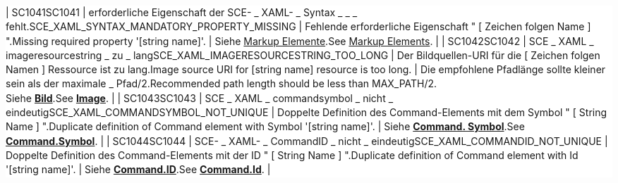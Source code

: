 | <span data-ttu-id="552d3-302">SC1041</span><span class="sxs-lookup"><span data-stu-id="552d3-302">SC1041</span></span> | <span data-ttu-id="552d3-303">erforderliche Eigenschaft der SCE- \_ XAML- \_ Syntax \_ \_ \_ fehlt.</span><span class="sxs-lookup"><span data-stu-id="552d3-303">SCE\_XAML\_SYNTAX\_MANDATORY\_PROPERTY\_MISSING</span></span>          | <span data-ttu-id="552d3-304">Fehlende erforderliche Eigenschaft " \[ Zeichen folgen Name \] ".</span><span class="sxs-lookup"><span data-stu-id="552d3-304">Missing required property '\[string name\]'.</span></span>                                                                                                                                                                                          | <span data-ttu-id="552d3-305">Siehe [Markup Elemente](windowsribbon-reference-markup-elements.md).</span><span class="sxs-lookup"><span data-stu-id="552d3-305">See [Markup Elements](windowsribbon-reference-markup-elements.md).</span></span>                                                                                                                                                                                                                            |
| <span data-ttu-id="552d3-306">SC1042</span><span class="sxs-lookup"><span data-stu-id="552d3-306">SC1042</span></span> | <span data-ttu-id="552d3-307">SCE \_ XAML \_ imageresourcestring \_ zu \_ lang</span><span class="sxs-lookup"><span data-stu-id="552d3-307">SCE\_XAML\_IMAGERESOURCESTRING\_TOO\_LONG</span></span>                | <span data-ttu-id="552d3-308">Der Bildquellen-URI für die \[ Zeichen folgen Namen \] Ressource ist zu lang.</span><span class="sxs-lookup"><span data-stu-id="552d3-308">Image source URI for \[string name\] resource is too long.</span></span>                                                                                                                                                                            | <span data-ttu-id="552d3-309">Die empfohlene Pfadlänge sollte kleiner sein als der maximale \_ Pfad/2.</span><span class="sxs-lookup"><span data-stu-id="552d3-309">Recommended path length should be less than MAX\_PATH/2.</span></span><br/><span data-ttu-id="552d3-310">Siehe [**Bild**](windowsribbon-element-image.md).</span><span class="sxs-lookup"><span data-stu-id="552d3-310">See [**Image**](windowsribbon-element-image.md).</span></span>                                                                                                                                                                           |
| <span data-ttu-id="552d3-311">SC1043</span><span class="sxs-lookup"><span data-stu-id="552d3-311">SC1043</span></span> | <span data-ttu-id="552d3-312">SCE \_ XAML \_ commandsymbol \_ nicht \_ eindeutig</span><span class="sxs-lookup"><span data-stu-id="552d3-312">SCE\_XAML\_COMMANDSYMBOL\_NOT\_UNIQUE</span></span>                    | <span data-ttu-id="552d3-313">Doppelte Definition des Command-Elements mit dem Symbol " \[ String Name \] ".</span><span class="sxs-lookup"><span data-stu-id="552d3-313">Duplicate definition of Command element with Symbol '\[string name\]'.</span></span>                                                                                                                                                                | <span data-ttu-id="552d3-314">Siehe [**Command. Symbol**](windowsribbon-element-command-symbol.md).</span><span class="sxs-lookup"><span data-stu-id="552d3-314">See [**Command.Symbol**](windowsribbon-element-command-symbol.md).</span></span>                                                                                                                                                                                                                            |
| <span data-ttu-id="552d3-315">SC1044</span><span class="sxs-lookup"><span data-stu-id="552d3-315">SC1044</span></span> | <span data-ttu-id="552d3-316">SCE- \_ XAML- \_ CommandID \_ nicht \_ eindeutig</span><span class="sxs-lookup"><span data-stu-id="552d3-316">SCE\_XAML\_COMMANDID\_NOT\_UNIQUE</span></span>                        | <span data-ttu-id="552d3-317">Doppelte Definition des Command-Elements mit der ID " \[ String Name \] ".</span><span class="sxs-lookup"><span data-stu-id="552d3-317">Duplicate definition of Command element with Id '\[string name\]'.</span></span>                                                                                                                                                                    | <span data-ttu-id="552d3-318">Siehe [**Command.ID**](windowsribbon-element-command-id.md).</span><span class="sxs-lookup"><span data-stu-id="552d3-318">See [**Command.Id**](windowsribbon-element-command-id.md).</span></span>                                                                                                                                                                                                                                    |